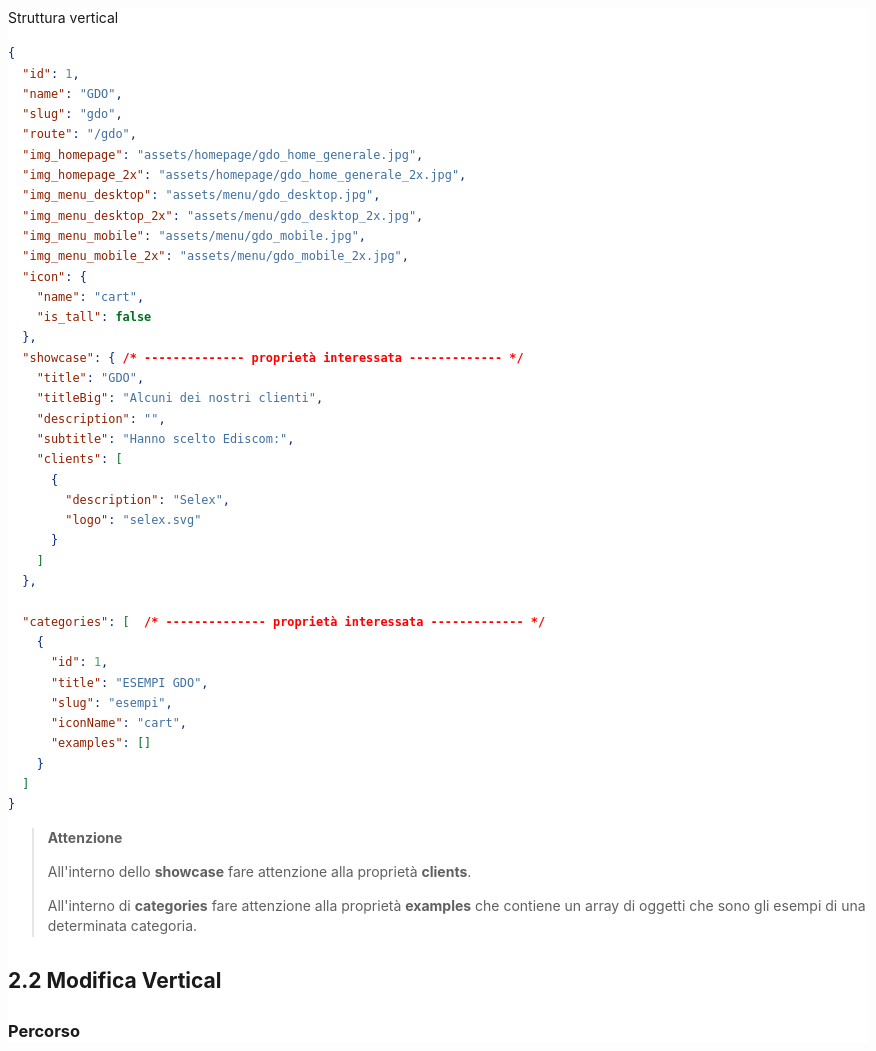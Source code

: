 Struttura vertical

```json
{
  "id": 1,
  "name": "GDO",
  "slug": "gdo",
  "route": "/gdo",
  "img_homepage": "assets/homepage/gdo_home_generale.jpg",
  "img_homepage_2x": "assets/homepage/gdo_home_generale_2x.jpg",
  "img_menu_desktop": "assets/menu/gdo_desktop.jpg",
  "img_menu_desktop_2x": "assets/menu/gdo_desktop_2x.jpg",
  "img_menu_mobile": "assets/menu/gdo_mobile.jpg",
  "img_menu_mobile_2x": "assets/menu/gdo_mobile_2x.jpg",
  "icon": {
    "name": "cart",
    "is_tall": false
  },
  "showcase": { /* -------------- proprietà interessata ------------- */
    "title": "GDO",
    "titleBig": "Alcuni dei nostri clienti",
    "description": "",
    "subtitle": "Hanno scelto Ediscom:",
    "clients": [
      {
        "description": "Selex",
        "logo": "selex.svg"
      }
    ]
  },
  
  "categories": [  /* -------------- proprietà interessata ------------- */
    {
      "id": 1,
      "title": "ESEMPI GDO",
      "slug": "esempi",
      "iconName": "cart",
      "examples": []
    }
  ]
}
```
> **Attenzione**
>
> All'interno dello **showcase** fare attenzione alla proprietà **clients**.
> 
> All'interno di **categories** fare attenzione alla proprietà **examples** che contiene un array di oggetti che sono gli esempi di una determinata categoria. 


## <a name="modifica-vertical">2.2 Modifica Vertical</a>
### Percorso
